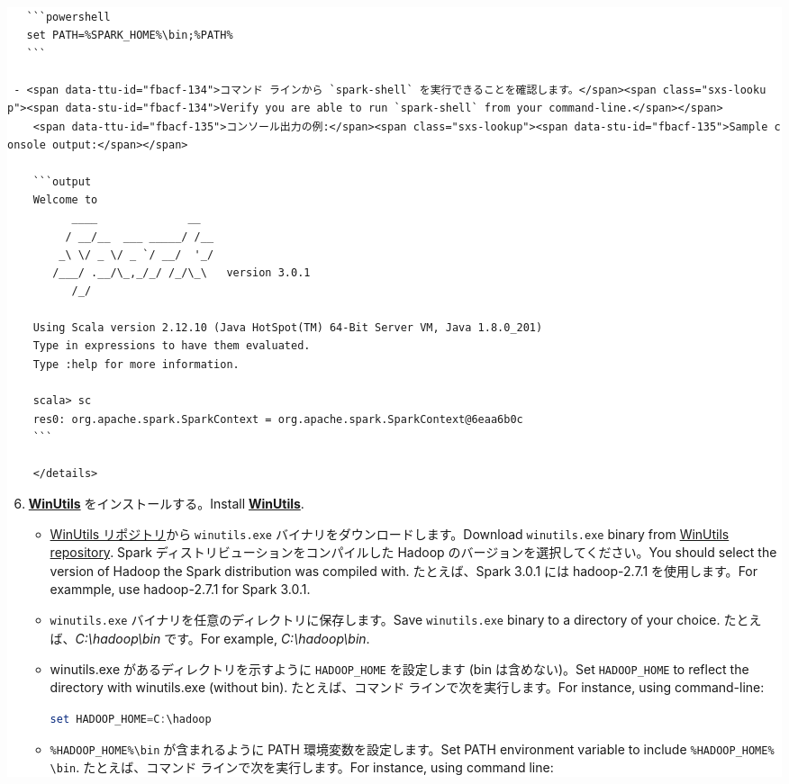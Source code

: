        ```powershell
       set PATH=%SPARK_HOME%\bin;%PATH%
       ```

     - <span data-ttu-id="fbacf-134">コマンド ラインから `spark-shell` を実行できることを確認します。</span><span class="sxs-lookup"><span data-stu-id="fbacf-134">Verify you are able to run `spark-shell` from your command-line.</span></span>
        <span data-ttu-id="fbacf-135">コンソール出力の例:</span><span class="sxs-lookup"><span data-stu-id="fbacf-135">Sample console output:</span></span>

        ```output
        Welcome to
              ____              __
             / __/__  ___ _____/ /__
            _\ \/ _ \/ _ `/ __/  '_/
           /___/ .__/\_,_/_/ /_/\_\   version 3.0.1
              /_/

        Using Scala version 2.12.10 (Java HotSpot(TM) 64-Bit Server VM, Java 1.8.0_201)
        Type in expressions to have them evaluated.
        Type :help for more information.

        scala> sc
        res0: org.apache.spark.SparkContext = org.apache.spark.SparkContext@6eaa6b0c
        ```

        </details>

  6. <span data-ttu-id="fbacf-136">**[WinUtils](https://github.com/steveloughran/winutils)** をインストールする。</span><span class="sxs-lookup"><span data-stu-id="fbacf-136">Install **[WinUtils](https://github.com/steveloughran/winutils)**.</span></span>
     - <span data-ttu-id="fbacf-137">[WinUtils リポジトリ](https://github.com/steveloughran/winutils)から `winutils.exe` バイナリをダウンロードします。</span><span class="sxs-lookup"><span data-stu-id="fbacf-137">Download `winutils.exe` binary from [WinUtils repository](https://github.com/steveloughran/winutils).</span></span> <span data-ttu-id="fbacf-138">Spark ディストリビューションをコンパイルした Hadoop のバージョンを選択してください。</span><span class="sxs-lookup"><span data-stu-id="fbacf-138">You should select the version of Hadoop the Spark distribution was compiled with.</span></span> <span data-ttu-id="fbacf-139">たとえば、Spark 3.0.1 には hadoop-2.7.1 を使用します。</span><span class="sxs-lookup"><span data-stu-id="fbacf-139">For exammple, use hadoop-2.7.1 for Spark 3.0.1.</span></span>
     - <span data-ttu-id="fbacf-140">`winutils.exe` バイナリを任意のディレクトリに保存します。</span><span class="sxs-lookup"><span data-stu-id="fbacf-140">Save `winutils.exe` binary to a directory of your choice.</span></span> <span data-ttu-id="fbacf-141">たとえば、*C:\hadoop\bin* です。</span><span class="sxs-lookup"><span data-stu-id="fbacf-141">For example, *C:\hadoop\bin*.</span></span>
     - <span data-ttu-id="fbacf-142">winutils.exe があるディレクトリを示すように `HADOOP_HOME` を設定します (bin は含めない)。</span><span class="sxs-lookup"><span data-stu-id="fbacf-142">Set `HADOOP_HOME` to reflect the directory with winutils.exe (without bin).</span></span> <span data-ttu-id="fbacf-143">たとえば、コマンド ラインで次を実行します。</span><span class="sxs-lookup"><span data-stu-id="fbacf-143">For instance, using command-line:</span></span>

       ```powershell
       set HADOOP_HOME=C:\hadoop
       ```

     - <span data-ttu-id="fbacf-144">`%HADOOP_HOME%\bin` が含まれるように PATH 環境変数を設定します。</span><span class="sxs-lookup"><span data-stu-id="fbacf-144">Set PATH environment variable to include `%HADOOP_HOME%\bin`.</span></span> <span data-ttu-id="fbacf-145">たとえば、コマンド ラインで次を実行します。</span><span class="sxs-lookup"><span data-stu-id="fbacf-145">For instance, using command line:</span></span>
